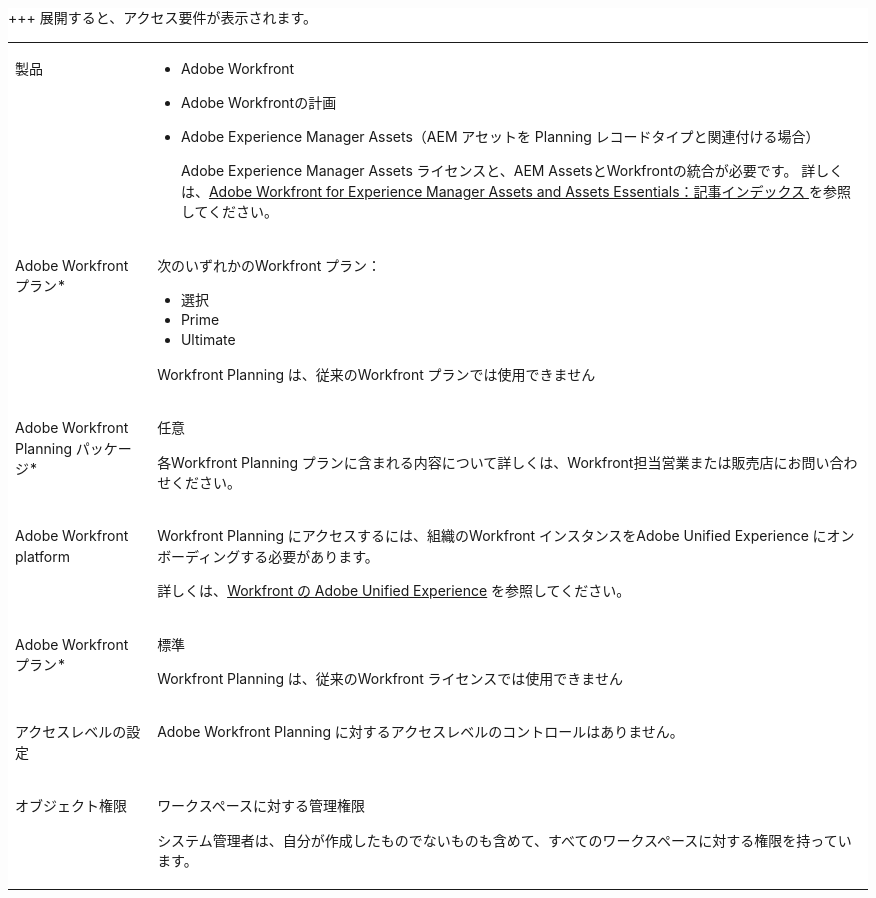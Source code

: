 +++ 展開すると、アクセス要件が表示されます。 

<table style="table-layout:auto"> 
<col> 
</col> 
<col> 
</col> 
<tbody> 
    <tr> 
<tr> 
<td> 
   <p> 製品</p> </td> 
   <td> 
   <ul><li><p> Adobe Workfront</p></li> 
   <li><p> Adobe Workfrontの計画<p></li>
   <li><p> Adobe Experience Manager Assets（AEM アセットを Planning レコードタイプと関連付ける場合）<p>
   <p>Adobe Experience Manager Assets ライセンスと、AEM AssetsとWorkfrontの統合が必要です。
    詳しくは、<a href="/help/quicksilver/documents/adobe-workfront-for-experience-manager-assets-essentials/workfront-for-aem-asset-essentials.md">Adobe Workfront for Experience Manager Assets and Assets Essentials：記事インデックス </a> を参照してください。 </p>
   </li>
   </ul></td> 
  </tr>   
<tr> 
   <td role="rowheader"><p>Adobe Workfront プラン*</p></td> 
   <td> 
<p>次のいずれかのWorkfront プラン：</p> 
<ul><li>選択</li> 
<li>Prime</li> 
<li>Ultimate</li></ul> 
<p>Workfront Planning は、従来のWorkfront プランでは使用できません</p> 
   </td> 
<tr> 
   <td role="rowheader"><p>Adobe Workfront Planning パッケージ*</p></td> 
   <td> 
<p>任意 </p> 
<p>各Workfront Planning プランに含まれる内容について詳しくは、Workfront担当営業または販売店にお問い合わせください。 </p> 
   </td> 
 <tr> 
   <td role="rowheader"><p>Adobe Workfront platform</p></td> 
   <td> 
<p>Workfront Planning にアクセスするには、組織のWorkfront インスタンスをAdobe Unified Experience にオンボーディングする必要があります。</p> 
<p>詳しくは、<a href="/help/quicksilver/workfront-basics/navigate-workfront/workfront-navigation/adobe-unified-experience.md">Workfront の Adobe Unified Experience</a> を参照してください。 </p> 
   </td> 
   </tr> 
  </tr> 
  <tr> 
   <td role="rowheader"><p>Adobe Workfront プラン*</p></td> 
   <td> <p>標準</p> 
   <p>Workfront Planning は、従来のWorkfront ライセンスでは使用できません</p> 
  </td> 
  </tr> 
  <tr> 
   <td role="rowheader"><p>アクセスレベルの設定</p></td> 
   <td> <p>Adobe Workfront Planning に対するアクセスレベルのコントロールはありません。</p>   
</td> 
  </tr> 
<tr> 
   <td role="rowheader"><p>オブジェクト権限</p></td> 
   <td>   <p>ワークスペースに対する管理権限</a> </p>  
   <p>システム管理者は、自分が作成したものでないものも含めて、すべてのワークスペースに対する権限を持っています。</p></td> 
  </tr>